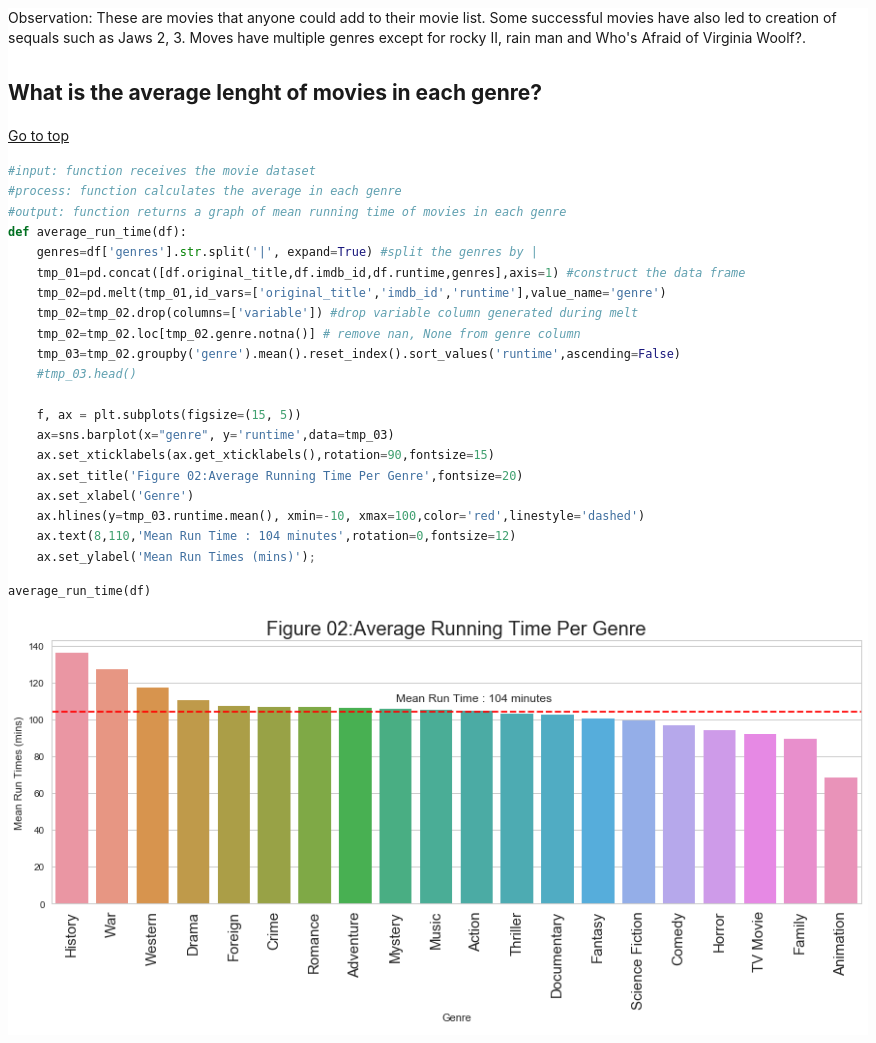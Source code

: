

Observation: These are movies that anyone could add to their movie list. Some successful movies have also led to creation of sequals such as Jaws 2, 3. Moves have multiple genres except for rocky II, rain man and Who's Afraid of Virginia Woolf?. 


```python

```

<a id='link_04'> </a>
## What is the average lenght of movies in each genre?
[Go to top](#top)


```python
#input: function receives the movie dataset
#process: function calculates the average in each genre
#output: function returns a graph of mean running time of movies in each genre
def average_run_time(df):
    genres=df['genres'].str.split('|', expand=True) #split the genres by |
    tmp_01=pd.concat([df.original_title,df.imdb_id,df.runtime,genres],axis=1) #construct the data frame
    tmp_02=pd.melt(tmp_01,id_vars=['original_title','imdb_id','runtime'],value_name='genre') 
    tmp_02=tmp_02.drop(columns=['variable']) #drop variable column generated during melt
    tmp_02=tmp_02.loc[tmp_02.genre.notna()] # remove nan, None from genre column
    tmp_03=tmp_02.groupby('genre').mean().reset_index().sort_values('runtime',ascending=False)
    #tmp_03.head()

    f, ax = plt.subplots(figsize=(15, 5))
    ax=sns.barplot(x="genre", y='runtime',data=tmp_03)
    ax.set_xticklabels(ax.get_xticklabels(),rotation=90,fontsize=15)
    ax.set_title('Figure 02:Average Running Time Per Genre',fontsize=20)
    ax.set_xlabel('Genre')
    ax.hlines(y=tmp_03.runtime.mean(), xmin=-10, xmax=100,color='red',linestyle='dashed')
    ax.text(8,110,'Mean Run Time : 104 minutes',rotation=0,fontsize=12)
    ax.set_ylabel('Mean Run Times (mins)');  
```


```python
average_run_time(df)
```


![png](images/data_analyst_nanodegree_term_01_project_03_movie_tmdb_python_003/data_analyst_nanodegree_term_01_project_03_movie_tmdb_python_003_28_0.png)
